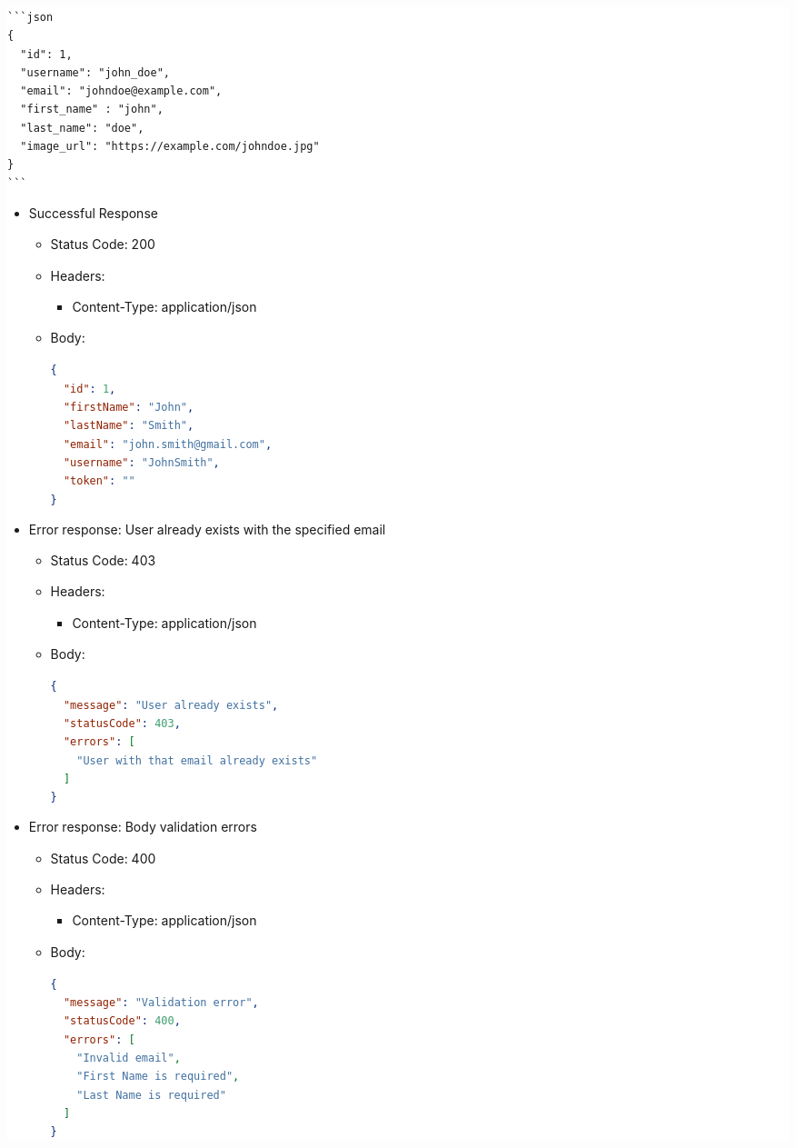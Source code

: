     ```json
    {
      "id": 1,
      "username": "john_doe",
      "email": "johndoe@example.com",
      "first_name" : "john",
      "last_name": "doe",
      "image_url": "https://example.com/johndoe.jpg"
    }
    ```

* Successful Response
  * Status Code: 200
  * Headers:
    * Content-Type: application/json
  * Body:

    ```json
    {
      "id": 1,
      "firstName": "John",
      "lastName": "Smith",
      "email": "john.smith@gmail.com",
      "username": "JohnSmith",
      "token": ""
    }
    ```

* Error response: User already exists with the specified email
  * Status Code: 403
  * Headers:
    * Content-Type: application/json
  * Body:

    ```json
    {
      "message": "User already exists",
      "statusCode": 403,
      "errors": [
        "User with that email already exists"
      ]
    }
    ```

* Error response: Body validation errors
  * Status Code: 400
  * Headers:
    * Content-Type: application/json
  * Body:

    ```json
    {
      "message": "Validation error",
      "statusCode": 400,
      "errors": [
        "Invalid email",
        "First Name is required",
        "Last Name is required"
      ]
    }
    ```
